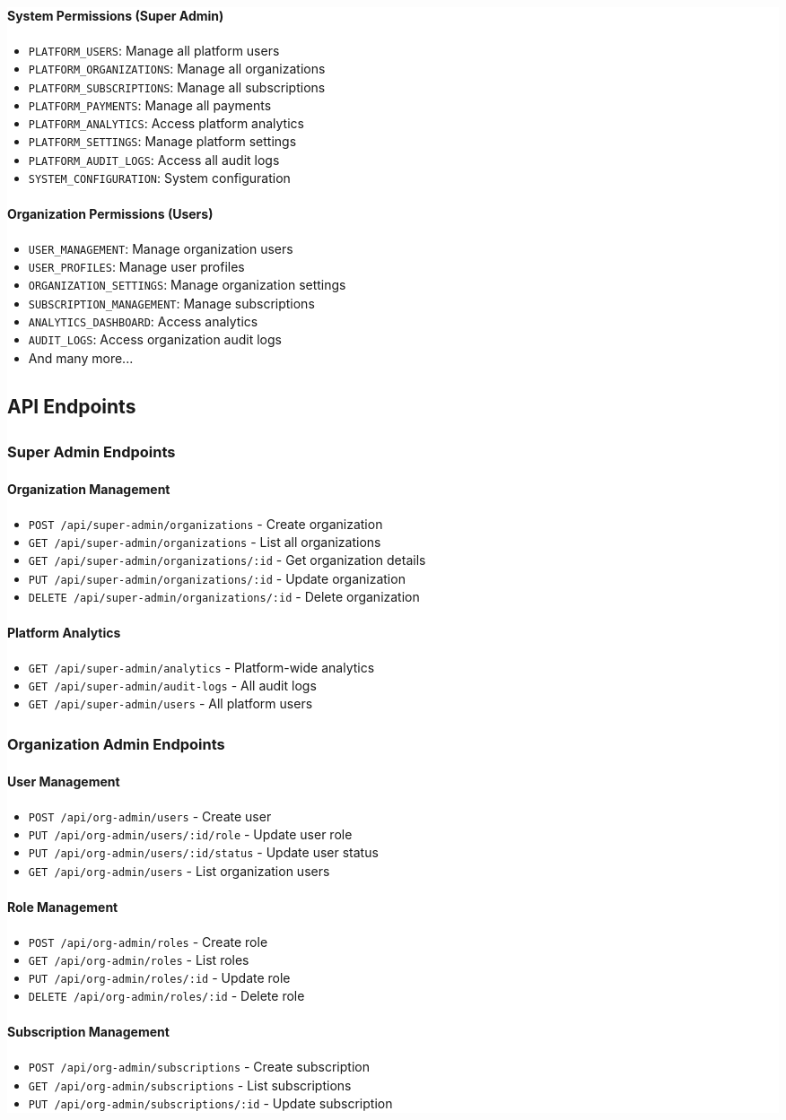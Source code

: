 #### System Permissions (Super Admin)
- `PLATFORM_USERS`: Manage all platform users
- `PLATFORM_ORGANIZATIONS`: Manage all organizations
- `PLATFORM_SUBSCRIPTIONS`: Manage all subscriptions
- `PLATFORM_PAYMENTS`: Manage all payments
- `PLATFORM_ANALYTICS`: Access platform analytics
- `PLATFORM_SETTINGS`: Manage platform settings
- `PLATFORM_AUDIT_LOGS`: Access all audit logs
- `SYSTEM_CONFIGURATION`: System configuration

#### Organization Permissions (Users)
- `USER_MANAGEMENT`: Manage organization users
- `USER_PROFILES`: Manage user profiles
- `ORGANIZATION_SETTINGS`: Manage organization settings
- `SUBSCRIPTION_MANAGEMENT`: Manage subscriptions
- `ANALYTICS_DASHBOARD`: Access analytics
- `AUDIT_LOGS`: Access organization audit logs
- And many more...

## API Endpoints

### Super Admin Endpoints

#### Organization Management
- `POST /api/super-admin/organizations` - Create organization
- `GET /api/super-admin/organizations` - List all organizations
- `GET /api/super-admin/organizations/:id` - Get organization details
- `PUT /api/super-admin/organizations/:id` - Update organization
- `DELETE /api/super-admin/organizations/:id` - Delete organization

#### Platform Analytics
- `GET /api/super-admin/analytics` - Platform-wide analytics
- `GET /api/super-admin/audit-logs` - All audit logs
- `GET /api/super-admin/users` - All platform users

### Organization Admin Endpoints

#### User Management
- `POST /api/org-admin/users` - Create user
- `PUT /api/org-admin/users/:id/role` - Update user role
- `PUT /api/org-admin/users/:id/status` - Update user status
- `GET /api/org-admin/users` - List organization users

#### Role Management
- `POST /api/org-admin/roles` - Create role
- `GET /api/org-admin/roles` - List roles
- `PUT /api/org-admin/roles/:id` - Update role
- `DELETE /api/org-admin/roles/:id` - Delete role

#### Subscription Management
- `POST /api/org-admin/subscriptions` - Create subscription
- `GET /api/org-admin/subscriptions` - List subscriptions
- `PUT /api/org-admin/subscriptions/:id` - Update subscription
